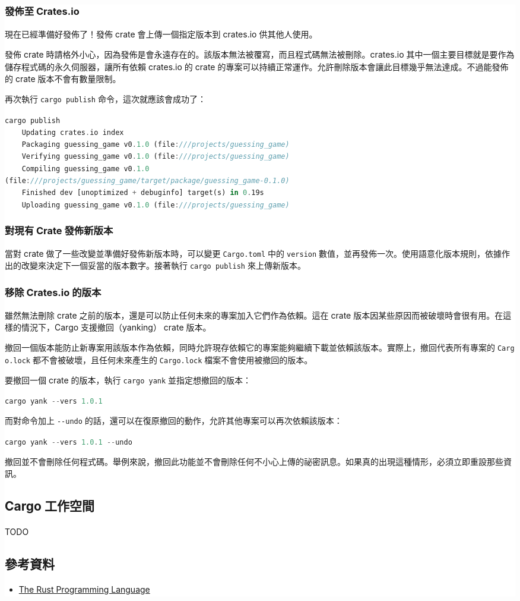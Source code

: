 ### 發佈至 Crates.io

現在已經準備好發佈了！發佈 crate 會上傳一個指定版本到 crates.io 供其他人使用。

發佈 crate 時請格外小心，因為發佈是會永遠存在的。該版本無法被覆寫，而且程式碼無法被刪除。crates.io 其中一個主要目標就是要作為儲存程式碼的永久伺服器，讓所有依賴 crates.io 的 crate 的專案可以持續正常運作。允許刪除版本會讓此目標幾乎無法達成。不過能發佈的 crate 版本不會有數量限制。

再次執行 `cargo publish` 命令，這次就應該會成功了：

```rs
cargo publish
    Updating crates.io index
    Packaging guessing_game v0.1.0 (file:///projects/guessing_game)
    Verifying guessing_game v0.1.0 (file:///projects/guessing_game)
    Compiling guessing_game v0.1.0
(file:///projects/guessing_game/target/package/guessing_game-0.1.0)
    Finished dev [unoptimized + debuginfo] target(s) in 0.19s
    Uploading guessing_game v0.1.0 (file:///projects/guessing_game)
```

### 對現有 Crate 發佈新版本

當對 crate 做了一些改變並準備好發佈新版本時，可以變更 `Cargo.toml` 中的 `version` 數值，並再發佈一次。使用語意化版本規則，依據作出的改變來決定下一個妥當的版本數字。接著執行 `cargo publish` 來上傳新版本。

### 移除 Crates.io 的版本

雖然無法刪除 crate 之前的版本，還是可以防止任何未來的專案加入它們作為依賴。這在 crate 版本因某些原因而被破壞時會很有用。在這樣的情況下，Cargo 支援撤回（yanking） crate 版本。

撤回一個版本能防止新專案用該版本作為依賴，同時允許現存依賴它的專案能夠繼續下載並依賴該版本。實際上，撤回代表所有專案的 `Cargo.lock` 都不會被破壞，且任何未來產生的 `Cargo.lock` 檔案不會使用被撤回的版本。

要撤回一個 crate 的版本，執行 `cargo yank` 並指定想撤回的版本：

```rs
cargo yank --vers 1.0.1
```

而對命令加上 `--undo` 的話，還可以在復原撤回的動作，允許其他專案可以再次依賴該版本：

```rs
cargo yank --vers 1.0.1 --undo
```

撤回並不會刪除任何程式碼。舉例來說，撤回此功能並不會刪除任何不小心上傳的祕密訊息。如果真的出現這種情形，必須立即重設那些資訊。

## Cargo 工作空間

TODO

## 參考資料

- [The Rust Programming Language](https://doc.rust-lang.org/stable/book/)
